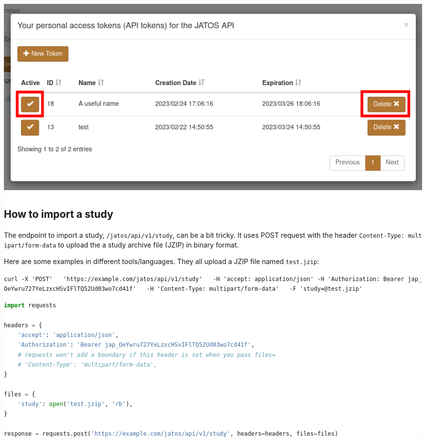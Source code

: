![API token 1](/img/api_tokens_4.png)


## How to import a study

The endpoint to import a study, `/jatos/api/v1/study`, can be a bit tricky. It uses POST request with the header `Content-Type: multipart/form-data` to upload the a study archive file (JZIP) in binary format.

Here are some examples in different tools/languages. They all upload a JZIP file named `test.jzip`:

<Tabs>
<TabItem value="curl" label="curl">

```shell
curl -X 'POST'   'https://example.com/jatos/api/v1/study'   -H 'accept: application/json' -H 'Authorization: Bearer jap_OeYwru727YeLzxcHSvIFlTQ52Ud03wo7cd41f'   -H 'Content-Type: multipart/form-data'   -F 'study=@test.jzip'
```

</TabItem>
<TabItem value="py" label="Python">

```py
import requests

headers = {
    'accept': 'application/json',
    'Authorization': 'Bearer jap_OeYwru727YeLzxcHSvIFlTQ52Ud03wo7cd41f',
    # requests won't add a boundary if this header is set when you pass files=
    # 'Content-Type': 'multipart/form-data',
}

files = {
    'study': open('test.jzip', 'rb'),
}

response = requests.post('https://example.com/jatos/api/v1/study', headers=headers, files=files)
```
